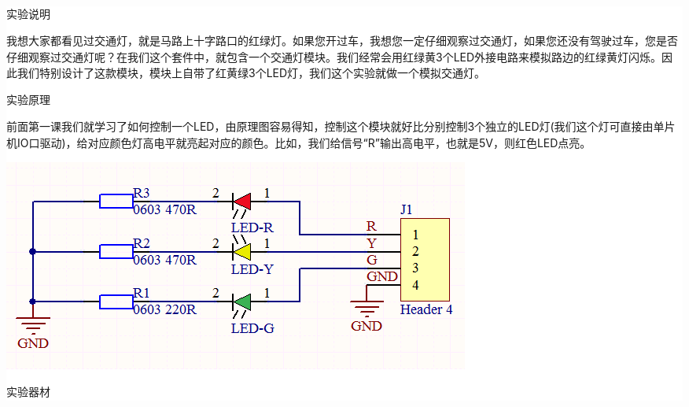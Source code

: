 实验说明

我想大家都看见过交通灯，就是马路上十字路口的红绿灯。如果您开过车，我想您一定仔细观察过交通灯，如果您还没有驾驶过车，您是否仔细观察过交通灯呢？在我们这个套件中，就包含一个交通灯模块。我们经常会用红绿黄3个LED外接电路来模拟路边的红绿黄灯闪烁。因此我们特别设计了这款模块，模块上自带了红黄绿3个LED灯，我们这个实验就做一个模拟交通灯。

实验原理

前面第一课我们就学习了如何控制一个LED，由原理图容易得知，控制这个模块就好比分别控制3个独立的LED灯(我们这个灯可直接由单片机IO口驱动)，给对应颜色灯高电平就亮起对应的颜色。比如，我们给信号“R”输出高电平，也就是5V，则红色LED点亮。

![](media/89c5d7109ab5c5b7de6823020ae6aee5.png)

实验器材
